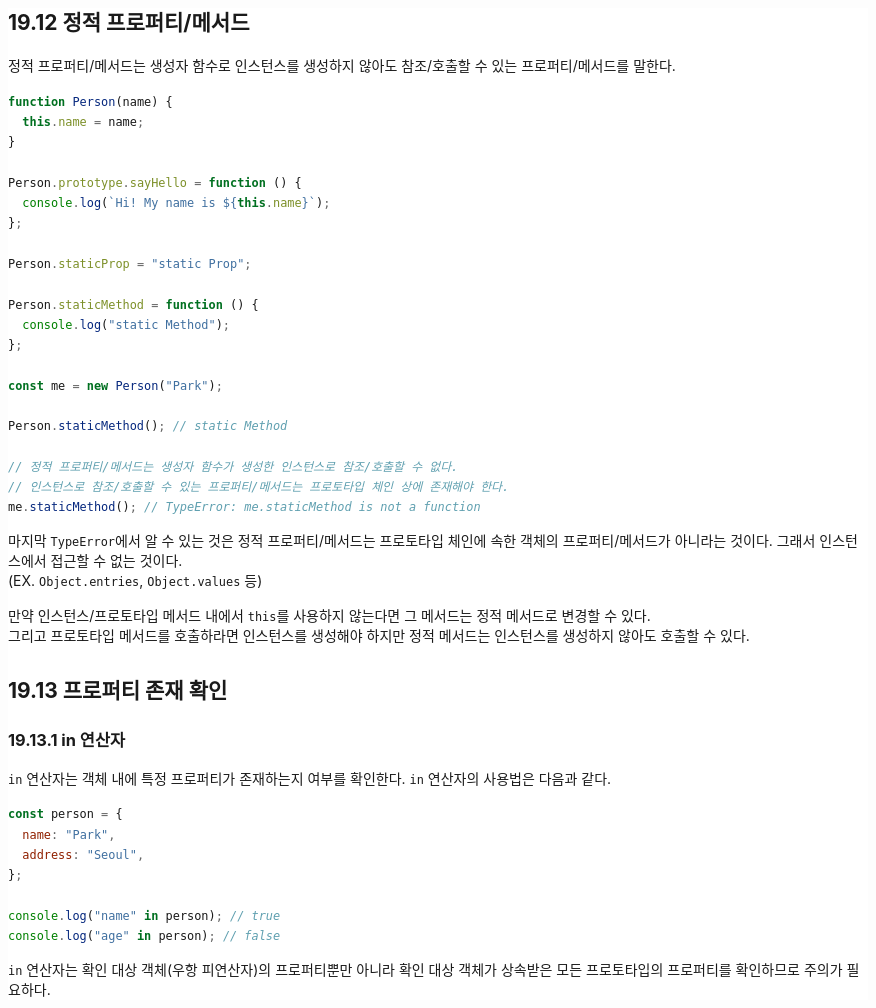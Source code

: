 ## 19.12 정적 프로퍼티/메서드

정적 프로퍼티/메서드는 생성자 함수로 인스턴스를 생성하지 않아도 참조/호출할 수 있는 프로퍼티/메서드를 말한다.

```js
function Person(name) {
  this.name = name;
}

Person.prototype.sayHello = function () {
  console.log(`Hi! My name is ${this.name}`);
};

Person.staticProp = "static Prop";

Person.staticMethod = function () {
  console.log("static Method");
};

const me = new Person("Park");

Person.staticMethod(); // static Method

// 정적 프로퍼티/메서드는 생성자 함수가 생성한 인스턴스로 참조/호출할 수 없다.
// 인스턴스로 참조/호출할 수 있는 프로퍼티/메서드는 프로토타입 체인 상에 존재해야 한다.
me.staticMethod(); // TypeError: me.staticMethod is not a function
```

마지막 `TypeError`에서 알 수 있는 것은 정적 프로퍼티/메서드는 프로토타입 체인에 속한 객체의 프로퍼티/메서드가 아니라는 것이다. 그래서 인스턴스에서 접근할 수 없는 것이다.  
(EX. `Object.entries`, `Object.values` 등)

만약 인스턴스/프로토타입 메서드 내에서 `this`를 사용하지 않는다면 그 메서드는 정적 메서드로 변경할 수 있다.  
그리고 프로토타입 메서드를 호출하라면 인스턴스를 생성해야 하지만 정적 메서드는 인스턴스를 생성하지 않아도 호출할 수 있다.

## 19.13 프로퍼티 존재 확인

### 19.13.1 in 연산자

`in` 연산자는 객체 내에 특정 프로퍼티가 존재하는지 여부를 확인한다. `in` 연산자의 사용법은 다음과 같다.

```js
const person = {
  name: "Park",
  address: "Seoul",
};

console.log("name" in person); // true
console.log("age" in person); // false
```

`in` 연산자는 확인 대상 객체(우항 피연산자)의 프로퍼티뿐만 아니라 확인 대상 객체가 상속받은 모든 프로토타입의 프로퍼티를 확인하므로 주의가 필요하다.
